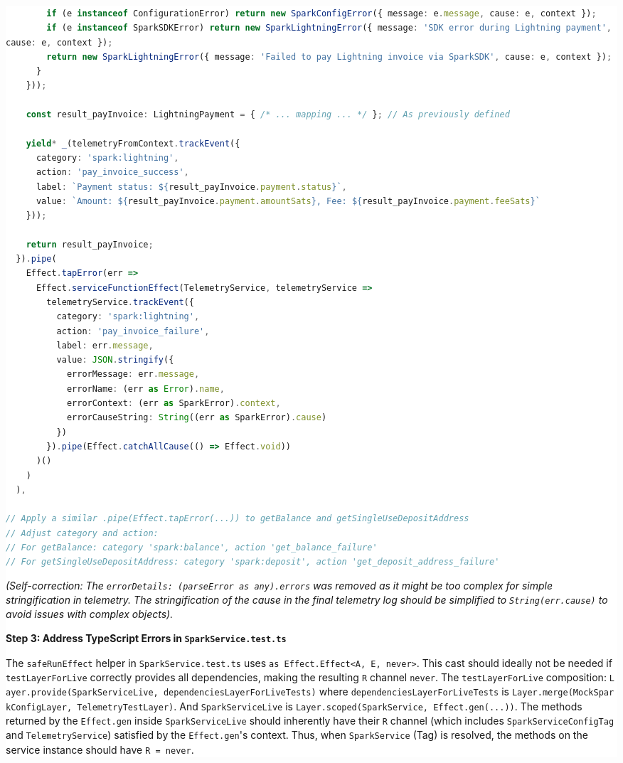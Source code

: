 ```typescript
        if (e instanceof ConfigurationError) return new SparkConfigError({ message: e.message, cause: e, context });
        if (e instanceof SparkSDKError) return new SparkLightningError({ message: 'SDK error during Lightning payment', cause: e, context });
        return new SparkLightningError({ message: 'Failed to pay Lightning invoice via SparkSDK', cause: e, context });
      }
    }));

    const result_payInvoice: LightningPayment = { /* ... mapping ... */ }; // As previously defined

    yield* _(telemetryFromContext.trackEvent({
      category: 'spark:lightning',
      action: 'pay_invoice_success',
      label: `Payment status: ${result_payInvoice.payment.status}`,
      value: `Amount: ${result_payInvoice.payment.amountSats}, Fee: ${result_payInvoice.payment.feeSats}`
    }));

    return result_payInvoice;
  }).pipe(
    Effect.tapError(err =>
      Effect.serviceFunctionEffect(TelemetryService, telemetryService =>
        telemetryService.trackEvent({
          category: 'spark:lightning',
          action: 'pay_invoice_failure',
          label: err.message,
          value: JSON.stringify({
            errorMessage: err.message,
            errorName: (err as Error).name,
            errorContext: (err as SparkError).context,
            errorCauseString: String((err as SparkError).cause)
          })
        }).pipe(Effect.catchAllCause(() => Effect.void))
      )()
    )
  ),

// Apply a similar .pipe(Effect.tapError(...)) to getBalance and getSingleUseDepositAddress
// Adjust category and action:
// For getBalance: category 'spark:balance', action 'get_balance_failure'
// For getSingleUseDepositAddress: category 'spark:deposit', action 'get_deposit_address_failure'
```
*(Self-correction: The `errorDetails: (parseError as any).errors` was removed as it might be too complex for simple stringification in telemetry. The stringification of the cause in the final telemetry log should be simplified to `String(err.cause)` to avoid issues with complex objects).*

**Step 3: Address TypeScript Errors in `SparkService.test.ts`**

The `safeRunEffect` helper in `SparkService.test.ts` uses `as Effect.Effect<A, E, never>`. This cast should ideally not be needed if `testLayerForLive` correctly provides all dependencies, making the resulting `R` channel `never`.
The `testLayerForLive` composition:
`Layer.provide(SparkServiceLive, dependenciesLayerForLiveTests)`
where `dependenciesLayerForLiveTests` is `Layer.merge(MockSparkConfigLayer, TelemetryTestLayer)`.
And `SparkServiceLive` is `Layer.scoped(SparkService, Effect.gen(...))`.
The methods returned by the `Effect.gen` inside `SparkServiceLive` should inherently have their `R` channel (which includes `SparkServiceConfigTag` and `TelemetryService`) satisfied by the `Effect.gen`'s context. Thus, when `SparkService` (Tag) is resolved, the methods on the service instance should have `R = never`.
